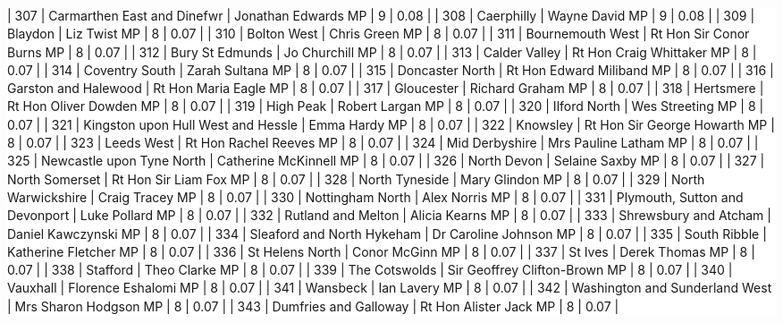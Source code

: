 | 307 | Carmarthen East and Dinefwr | Jonathan Edwards MP | 9 | 0.08 |
| 308 | Caerphilly | Wayne David MP | 9 | 0.08 |
| 309 | Blaydon | Liz Twist MP | 8 | 0.07 |
| 310 | Bolton West | Chris Green MP | 8 | 0.07 |
| 311 | Bournemouth West | Rt Hon Sir Conor Burns MP | 8 | 0.07 |
| 312 | Bury St Edmunds | Jo Churchill MP | 8 | 0.07 |
| 313 | Calder Valley | Rt Hon Craig Whittaker MP | 8 | 0.07 |
| 314 | Coventry South | Zarah Sultana MP | 8 | 0.07 |
| 315 | Doncaster North | Rt Hon Edward Miliband MP | 8 | 0.07 |
| 316 | Garston and Halewood | Rt Hon Maria Eagle MP | 8 | 0.07 |
| 317 | Gloucester | Richard Graham MP | 8 | 0.07 |
| 318 | Hertsmere | Rt Hon Oliver Dowden MP | 8 | 0.07 |
| 319 | High Peak | Robert Largan MP | 8 | 0.07 |
| 320 | Ilford North | Wes Streeting MP | 8 | 0.07 |
| 321 | Kingston upon Hull West and Hessle | Emma Hardy MP | 8 | 0.07 |
| 322 | Knowsley | Rt Hon Sir George Howarth MP | 8 | 0.07 |
| 323 | Leeds West | Rt Hon Rachel Reeves MP | 8 | 0.07 |
| 324 | Mid Derbyshire | Mrs Pauline Latham MP | 8 | 0.07 |
| 325 | Newcastle upon Tyne North | Catherine McKinnell MP | 8 | 0.07 |
| 326 | North Devon | Selaine Saxby MP | 8 | 0.07 |
| 327 | North Somerset | Rt Hon Sir Liam Fox MP | 8 | 0.07 |
| 328 | North Tyneside | Mary Glindon MP | 8 | 0.07 |
| 329 | North Warwickshire | Craig Tracey MP | 8 | 0.07 |
| 330 | Nottingham North | Alex Norris MP | 8 | 0.07 |
| 331 | Plymouth, Sutton and Devonport | Luke Pollard MP | 8 | 0.07 |
| 332 | Rutland and Melton | Alicia Kearns MP | 8 | 0.07 |
| 333 | Shrewsbury and Atcham | Daniel Kawczynski MP | 8 | 0.07 |
| 334 | Sleaford and North Hykeham | Dr Caroline Johnson MP | 8 | 0.07 |
| 335 | South Ribble | Katherine Fletcher MP | 8 | 0.07 |
| 336 | St Helens North | Conor McGinn MP | 8 | 0.07 |
| 337 | St Ives | Derek Thomas MP | 8 | 0.07 |
| 338 | Stafford | Theo Clarke MP | 8 | 0.07 |
| 339 | The Cotswolds | Sir Geoffrey Clifton-Brown MP | 8 | 0.07 |
| 340 | Vauxhall | Florence Eshalomi MP | 8 | 0.07 |
| 341 | Wansbeck | Ian Lavery MP | 8 | 0.07 |
| 342 | Washington and Sunderland West | Mrs Sharon Hodgson MP | 8 | 0.07 |
| 343 | Dumfries and Galloway | Rt Hon Alister Jack MP | 8 | 0.07 |